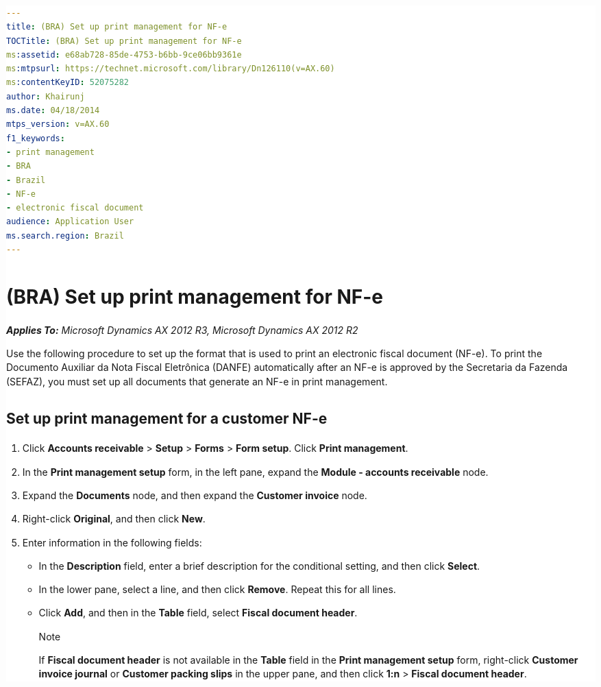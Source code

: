 ```yaml
---
title: (BRA) Set up print management for NF-e
TOCTitle: (BRA) Set up print management for NF-e
ms:assetid: e68ab728-85de-4753-b6bb-9ce06bb9361e
ms:mtpsurl: https://technet.microsoft.com/library/Dn126110(v=AX.60)
ms:contentKeyID: 52075282
author: Khairunj
ms.date: 04/18/2014
mtps_version: v=AX.60
f1_keywords:
- print management
- BRA
- Brazil
- NF-e
- electronic fiscal document
audience: Application User
ms.search.region: Brazil
---
```


# (BRA) Set up print management for NF-e 


_**Applies To:** Microsoft Dynamics AX 2012 R3, Microsoft Dynamics AX 2012 R2_

Use the following procedure to set up the format that is used to print an electronic fiscal document (NF-e). To print the Documento Auxiliar da Nota Fiscal Eletrônica (DANFE) automatically after an NF-e is approved by the Secretaria da Fazenda (SEFAZ), you must set up all documents that generate an NF-e in print management.

## Set up print management for a customer NF-e

1.  Click **Accounts receivable** \> **Setup** \> **Forms** \> **Form setup**. Click **Print management**.

2.  In the **Print management setup** form, in the left pane, expand the **Module - accounts receivable** node.

3.  Expand the **Documents** node, and then expand the **Customer invoice** node.

4.  Right-click **Original**, and then click **New**.

5.  Enter information in the following fields:
    
      - In the **Description** field, enter a brief description for the conditional setting, and then click **Select**.
    
      - In the lower pane, select a line, and then click **Remove**. Repeat this for all lines.
    
      - Click **Add**, and then in the **Table** field, select **Fiscal document header**.
        

        > [!NOTE]
        > <P>If <STRONG>Fiscal document header</STRONG> is not available in the <STRONG>Table</STRONG> field in the <STRONG>Print management setup</STRONG> form, right-click <STRONG>Customer invoice journal</STRONG> or <STRONG>Customer packing slips</STRONG> in the upper pane, and then click <STRONG>1:n</STRONG> &gt; <STRONG>Fiscal document header</STRONG>.</P>
